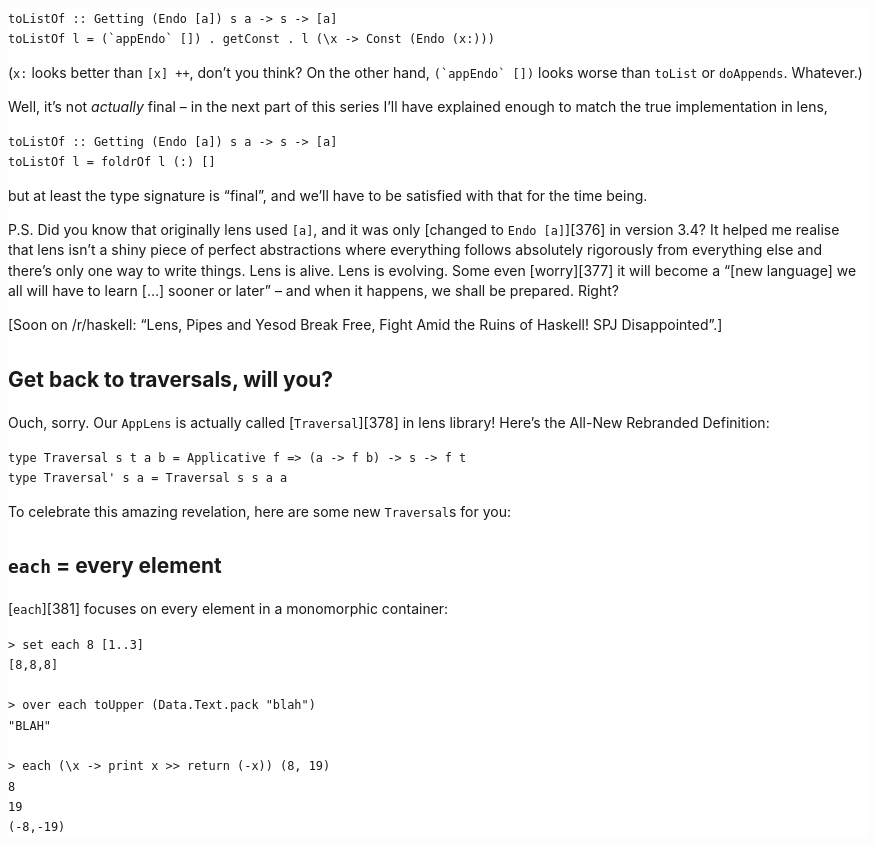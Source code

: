 ```
toListOf :: Getting (Endo [a]) s a -> s -> [a]
toListOf l = (`appEndo` []) . getConst . l (\x -> Const (Endo (x:)))
```

(`x:` looks better than `[x] ++`, don’t you think? On the other hand, ``(`appEndo` [])`` looks worse than `toList` or `doAppends`. Whatever.)

Well, it’s not _actually_ final – in the next part of this series I’ll have explained enough to match the true implementation in lens,

```
toListOf :: Getting (Endo [a]) s a -> s -> [a]
toListOf l = foldrOf l (:) []
```

but at least the type signature is “final”, and we’ll have to be satisfied with that for the time being.

P.S. Did you know that originally lens used `[a]`, and it was only [changed to `Endo [a]`][376] in version 3.4? It helped me realise that lens isn’t a shiny piece of perfect abstractions where everything follows absolutely rigorously from everything else and there’s only one way to write things. Lens is alive. Lens is evolving. Some even [worry][377] it will become a “\[new language\] we all will have to learn \[…\] sooner or later” – and when it happens, we shall be prepared. Right?

\[Soon on /r/haskell: “Lens, Pipes and Yesod Break Free, Fight Amid the Ruins of Haskell! SPJ Disappointed”.\]

## Get back to traversals, will you?

Ouch, sorry. Our `AppLens` is actually called [`Traversal`][378] in lens library! Here’s the All-New Rebranded Definition:

```
type Traversal s t a b = Applicative f => (a -> f b) -> s -> f t
type Traversal' s a = Traversal s s a a
```

To celebrate this amazing revelation, here are some new `Traversal`s for you:

## `each` = every element

[`each`][381] focuses on every element in a monomorphic container:

```
> set each 8 [1..3]
[8,8,8]

> over each toUpper (Data.Text.pack "blah")
"BLAH"

> each (\x -> print x >> return (-x)) (8, 19)
8
19
(-8,-19)
```


[1]: https://hackage.haskell.org/package/lens
[2]: http://learnyouahaskell.com/functors-applicative-functors-and-monoids
[3]: http://learnyouahaskell.com/a-fistful-of-monads
[4]: https://www.fpcomplete.com/school/advanced-haskell/functors-applicative-functors-and-monads
[5]: http://adit.io/posts/2013-04-17-functors,_applicatives,_and_monads_in_pictures.html
[6]: http://www.haskellforall.com/2013/05/program-imperatively-using-haskell.html
[7]: https://en.wikibooks.org/wiki/Haskell/Lenses_and_functional_references
[8]: https://artyom.me/lens-over-tea-1#cb2-1
[9]: https://artyom.me/lens-over-tea-1#cb2-2
[10]: https://artyom.me/lens-over-tea-1#cb3-1
[11]: https://artyom.me/lens-over-tea-1#cb3-2
[12]: https://artyom.me/lens-over-tea-1#cb3-3
[13]: https://artyom.me/lens-over-tea-1#cb4-1
[14]: https://artyom.me/lens-over-tea-1#cb4-2
[15]: https://artyom.me/lens-over-tea-1#cb4-3
[16]: https://artyom.me/lens-over-tea-1#cb4-4
[17]: https://artyom.me/lens-over-tea-1#cb4-5
[18]: https://artyom.me/lens-over-tea-1#cb4-6
[19]: https://artyom.me/lens-over-tea-1#cb4-7
[20]: https://artyom.me/lens-over-tea-1#cb4-8
[21]: https://artyom.me/lens-over-tea-1#cb4-9
[22]: https://artyom.me/lens-over-tea-1#cb4-10
[23]: https://artyom.me/lens-over-tea-1#cb4-11
[24]: https://artyom.me/lens-over-tea-1#cb5-1
[25]: https://artyom.me/lens-over-tea-1#cb5-2
[26]: https://artyom.me/lens-over-tea-1#cb5-3
[27]: https://artyom.me/lens-over-tea-1#cb5-4
[28]: https://artyom.me/lens-over-tea-1#cb5-5
[29]: https://artyom.me/lens-over-tea-1#cb5-6
[30]: https://artyom.me/lens-over-tea-1#cb5-7
[31]: https://artyom.me/lens-over-tea-1#cb5-8
[32]: https://artyom.me/lens-over-tea-1#cb5-9
[33]: https://artyom.me/lens-over-tea-1#cb5-10
[34]: https://artyom.me/lens-over-tea-1#cb5-11
[35]: https://artyom.me/lens-over-tea-1#cb5-12
[36]: http://hackage.haskell.org/package/base/docs/Data-Bifunctor.html#v:second
[37]: https://artyom.me/lens-over-tea-1#cb6-1
[38]: https://artyom.me/lens-over-tea-1#cb6-2
[39]: https://artyom.me/lens-over-tea-1#cb7-1
[40]: https://artyom.me/lens-over-tea-1#cb8-1
[41]: https://artyom.me/lens-over-tea-1#cb8-2
[42]: https://artyom.me/lens-over-tea-1#cb9-1
[43]: https://artyom.me/lens-over-tea-1#cb9-2
[44]: https://artyom.me/lens-over-tea-1#cb9-3
[45]: https://artyom.me/lens-over-tea-1#cb9-4
[46]: https://artyom.me/lens-over-tea-1#cb9-5
[47]: https://artyom.me/lens-over-tea-1#cb9-6
[48]: https://artyom.me/lens-over-tea-1#cb9-7
[49]: https://artyom.me/lens-over-tea-1#cb9-8
[50]: https://artyom.me/lens-over-tea-1#cb10-1
[51]: https://artyom.me/lens-over-tea-1#cb10-2
[52]: https://artyom.me/lens-over-tea-1#cb11-1
[53]: https://artyom.me/lens-over-tea-1#cb11-2
[54]: https://artyom.me/lens-over-tea-1#cb11-3
[55]: https://artyom.me/lens-over-tea-1#cb11-4
[56]: https://artyom.me/lens-over-tea-1#cb11-5
[57]: https://artyom.me/lens-over-tea-1#cb11-6
[58]: https://artyom.me/lens-over-tea-1#cb12-1
[59]: https://artyom.me/lens-over-tea-1#cb12-2
[60]: https://artyom.me/lens-over-tea-1#cb12-3
[61]: https://artyom.me/lens-over-tea-1#cb12-4
[62]: http://learnyouahaskell.com/a-fistful-of-monads#the-list-monad
[63]: https://artyom.me/lens-over-tea-1#cb13-1
[64]: https://artyom.me/lens-over-tea-1#cb14-1
[65]: https://artyom.me/lens-over-tea-1#cb14-2
[66]: https://artyom.me/lens-over-tea-1#cb14-3
[67]: https://artyom.me/lens-over-tea-1#cb14-4
[68]: https://artyom.me/lens-over-tea-1#cb14-5
[69]: http://hackage.haskell.org/package/base/docs/Control-Monad.html#v:liftM
[70]: https://artyom.me/lens-over-tea-1#cb15-1
[71]: https://artyom.me/lens-over-tea-1#cb15-2
[72]: https://artyom.me/lens-over-tea-1#cb15-3
[73]: https://artyom.me/lens-over-tea-1#cb15-4
[74]: https://artyom.me/lens-over-tea-1#cb15-5
[75]: https://artyom.me/lens-over-tea-1#cb15-6
[76]: https://artyom.me/lens-over-tea-1#cb15-7
[77]: http://www.haskell.org/haskellwiki/Functor-Applicative-Monad_Proposal
[78]: https://artyom.me/lens-over-tea-1#cb16-1
[79]: https://artyom.me/lens-over-tea-1#cb16-2
[80]: https://artyom.me/lens-over-tea-1#cb16-3
[81]: https://artyom.me/lens-over-tea-1#cb16-4
[82]: https://artyom.me/lens-over-tea-1#cb16-5
[83]: https://artyom.me/lens-over-tea-1#cb16-6
[84]: https://artyom.me/lens-over-tea-1#cb16-7
[85]: https://artyom.me/lens-over-tea-1#cb16-8
[86]: https://artyom.me/lens-over-tea-1#cb16-9
[87]: https://artyom.me/lens-over-tea-1#cb16-10
[88]: https://artyom.me/lens-over-tea-1#cb16-11
[89]: http://stackoverflow.com/q/26167727/615030
[90]: https://artyom.me/lens-over-tea-1#cb17-1
[91]: https://artyom.me/lens-over-tea-1#cb17-2
[92]: https://artyom.me/lens-over-tea-1#cb17-3
[93]: https://artyom.me/lens-over-tea-1#cb17-4
[94]: https://artyom.me/lens-over-tea-1#cb17-5
[95]: https://artyom.me/lens-over-tea-1#cb19-1
[96]: https://artyom.me/lens-over-tea-1#cb19-2
[97]: https://artyom.me/lens-over-tea-1#cb19-3
[98]: https://artyom.me/lens-over-tea-1#cb19-4
[99]: https://artyom.me/lens-over-tea-1#cb19-5
[100]: https://artyom.me/lens-over-tea-1#cb19-6
[101]: https://artyom.me/lens-over-tea-1#cb19-7
[102]: https://artyom.me/lens-over-tea-1#cb19-8
[103]: https://artyom.me/lens-over-tea-1#cb19-9
[104]: https://artyom.me/lens-over-tea-1#cb20-1
[105]: https://artyom.me/lens-over-tea-1#cb20-2
[106]: https://artyom.me/lens-over-tea-1#cb20-3
[107]: https://artyom.me/lens-over-tea-1#cb20-4
[108]: https://artyom.me/lens-over-tea-1#cb20-5
[109]: https://artyom.me/lens-over-tea-1#cb21-1
[110]: https://artyom.me/lens-over-tea-1#cb21-2
[111]: https://artyom.me/lens-over-tea-1#cb21-3
[112]: https://artyom.me/lens-over-tea-1#cb22-1
[113]: https://artyom.me/lens-over-tea-1#cb22-2
[114]: https://artyom.me/lens-over-tea-1#cb23-1
[115]: https://artyom.me/lens-over-tea-1#cb23-2
[116]: https://hackage.haskell.org/package/base/docs/Data-Functor-Compose.html#t:Compose
[117]: https://artyom.me/lens-over-tea-1#cb24-1
[118]: https://artyom.me/lens-over-tea-1#cb25-1
[119]: https://artyom.me/lens-over-tea-1#cb25-2
[120]: https://artyom.me/lens-over-tea-1#cb25-3
[121]: https://artyom.me/lens-over-tea-1#cb25-4
[122]: https://artyom.me/lens-over-tea-1#cb25-5
[123]: https://artyom.me/lens-over-tea-1#cb25-6
[124]: https://artyom.me/lens-over-tea-1#cb25-7
[125]: http://hackage.haskell.org/package/base/docs/Data-Functor-Identity.html#t:Identity
[126]: https://artyom.me/lens-over-tea-1#cb26-1
[127]: https://artyom.me/lens-over-tea-1#cb26-2
[128]: https://artyom.me/lens-over-tea-1#cb26-3
[129]: https://artyom.me/lens-over-tea-1#cb26-4
[130]: https://artyom.me/lens-over-tea-1#cb26-5
[131]: https://artyom.me/lens-over-tea-1#cb26-6
[132]: https://artyom.me/lens-over-tea-1#cb26-7
[133]: https://artyom.me/lens-over-tea-1#cb27-1
[134]: https://artyom.me/lens-over-tea-1#cb27-2
[135]: https://artyom.me/lens-over-tea-1#cb28-1
[136]: https://artyom.me/lens-over-tea-1#cb28-2
[137]: https://artyom.me/lens-over-tea-1#cb28-3
[138]: https://artyom.me/lens-over-tea-1#cb28-4
[139]: https://artyom.me/lens-over-tea-1#cb28-5
[140]: http://hackage.haskell.org/package/base/docs/Control-Applicative.html#v:Const
[141]: https://artyom.me/lens-over-tea-1#cb29-1
[142]: https://artyom.me/lens-over-tea-1#cb29-2
[143]: https://artyom.me/lens-over-tea-1#cb29-3
[144]: https://artyom.me/lens-over-tea-1#cb30-1
[145]: https://artyom.me/lens-over-tea-1#cb30-2
[146]: https://artyom.me/lens-over-tea-1#cb30-3
[147]: https://artyom.me/lens-over-tea-1#cb31-1
[148]: https://artyom.me/lens-over-tea-1#cb31-2
[149]: http://hackage.haskell.org/package/transformers/docs/Data-Functor-Product.html#t:Product
[150]: https://www.haskell.org/ghc/docs/latest/html/users_guide/typed-holes.html
[151]: https://artyom.me/lens-over-tea-1#cb32-1
[152]: https://artyom.me/lens-over-tea-1#cb32-2
[153]: https://artyom.me/lens-over-tea-1#cb32-3
[154]: https://artyom.me/lens-over-tea-1#cb32-4
[155]: https://artyom.me/lens-over-tea-1#cb32-5
[156]: https://artyom.me/lens-over-tea-1#cb32-6
[157]: https://artyom.me/lens-over-tea-1#cb32-7
[158]: https://artyom.me/lens-over-tea-1#cb32-8
[159]: https://artyom.me/lens-over-tea-1#cb32-9
[160]: https://artyom.me/lens-over-tea-1#cb32-10
[161]: https://artyom.me/lens-over-tea-1#cb32-11
[162]: https://artyom.me/lens-over-tea-1#cb32-12
[163]: https://artyom.me/lens-over-tea-1#cb32-13
[164]: https://artyom.me/lens-over-tea-1#cb32-14
[165]: https://artyom.me/lens-over-tea-1#cb32-15
[166]: https://artyom.me/lens-over-tea-1#cb32-16
[167]: https://artyom.me/lens-over-tea-1#cb32-17
[168]: https://artyom.me/lens-over-tea-1#cb32-18
[169]: https://artyom.me/lens-over-tea-1#cb32-19
[170]: https://artyom.me/lens-over-tea-1#cb32-20
[171]: https://artyom.me/lens-over-tea-1#cb32-21
[172]: https://artyom.me/lens-over-tea-1#cb32-22
[173]: https://artyom.me/lens-over-tea-1#cb32-23
[174]: https://artyom.me/lens-over-tea-1#cb32-24
[175]: https://artyom.me/lens-over-tea-1#cb32-25
[176]: https://artyom.me/lens-over-tea-1#cb32-26
[177]: https://artyom.me/lens-over-tea-1#cb32-27
[178]: https://artyom.me/lens-over-tea-1#cb32-28
[179]: https://artyom.me/lens-over-tea-1#cb32-29
[180]: https://artyom.me/lens-over-tea-1#cb32-30
[181]: https://artyom.me/lens-over-tea-1#cb32-31
[182]: https://artyom.me/lens-over-tea-1#cb32-32
[183]: https://artyom.me/lens-over-tea-1#cb32-33
[184]: https://artyom.me/lens-over-tea-1#cb32-34
[185]: https://artyom.me/lens-over-tea-1#cb32-35
[186]: https://artyom.me/lens-over-tea-1#cb32-36
[187]: https://artyom.me/lens-over-tea-1#cb32-37
[188]: https://artyom.me/lens-over-tea-1#cb32-38
[189]: https://artyom.me/lens-over-tea-1#cb32-39
[190]: https://artyom.me/lens-over-tea-1#cb32-40
[191]: https://artyom.me/lens-over-tea-1#cb32-41
[192]: https://artyom.me/lens-over-tea-1#cb32-42
[193]: https://artyom.me/lens-over-tea-1#cb32-43
[194]: https://hackage.haskell.org/package/base/docs/Data-Functor-Compose.html#t:Compose
[195]: http://hackage.haskell.org/package/base/docs/Data-Bifunctor.html#v:second
[196]: http://hackage.haskell.org/package/base/docs/Data-Bifunctor.html
[197]: https://artyom.me/lens-over-tea-1#cb33-1
[198]: https://artyom.me/lens-over-tea-1#cb33-2
[199]: https://artyom.me/lens-over-tea-1#cb33-3
[200]: https://artyom.me/lens-over-tea-1#cb33-4
[201]: https://artyom.me/lens-over-tea-1#cb33-5
[202]: https://artyom.me/lens-over-tea-1#cb33-6
[203]: https://artyom.me/lens-over-tea-1#cb34-1
[204]: https://artyom.me/lens-over-tea-1#cb34-2
[205]: https://artyom.me/lens-over-tea-1#cb35-1
[206]: https://artyom.me/lens-over-tea-1#cb35-2
[207]: https://artyom.me/lens-over-tea-1#cb35-3
[208]: https://artyom.me/lens-over-tea-1#cb35-4
[209]: https://artyom.me/lens-over-tea-1#cb35-5
[210]: https://artyom.me/lens-over-tea-1#cb36-1
[211]: https://artyom.me/lens-over-tea-1#cb36-2
[212]: https://artyom.me/lens-over-tea-1#cb37-1
[213]: https://artyom.me/lens-over-tea-1#cb37-2
[214]: https://artyom.me/lens-over-tea-1#cb37-3
[215]: https://artyom.me/lens-over-tea-1#cb38-1
[216]: https://artyom.me/lens-over-tea-1#cb39-1
[217]: https://artyom.me/lens-over-tea-1#cb39-2
[218]: https://artyom.me/lens-over-tea-1#cb39-3
[219]: https://artyom.me/lens-over-tea-1#cb40-1
[220]: https://artyom.me/lens-over-tea-1#cb40-2
[221]: https://artyom.me/lens-over-tea-1#cb40-3
[222]: https://artyom.me/lens-over-tea-1#cb41-1
[223]: https://artyom.me/lens-over-tea-1#cb41-2
[224]: https://artyom.me/lens-over-tea-1#cb41-3
[225]: https://artyom.me/lens-over-tea-1#cb42-1
[226]: https://artyom.me/lens-over-tea-1#cb42-2
[227]: https://artyom.me/lens-over-tea-1#cb43-1
[228]: https://artyom.me/lens-over-tea-1#cb46-1
[229]: https://artyom.me/lens-over-tea-1#cb47-1
[230]: https://artyom.me/lens-over-tea-1#cb47-2
[231]: https://artyom.me/lens-over-tea-1#cb47-3
[232]: https://artyom.me/lens-over-tea-1#cb47-4
[233]: https://artyom.me/lens-over-tea-1#cb47-5
[234]: https://artyom.me/lens-over-tea-1#cb48-1
[235]: https://artyom.me/lens-over-tea-1#cb48-2
[236]: https://artyom.me/lens-over-tea-1#cb48-3
[237]: https://artyom.me/lens-over-tea-1#cb48-4
[238]: http://hackage.haskell.org/package/base/docs/Data-Traversable.html#v:traverse
[239]: https://artyom.me/lens-over-tea-1#cb49-1
[240]: https://artyom.me/lens-over-tea-1#cb49-2
[241]: https://artyom.me/lens-over-tea-1#cb49-3
[242]: https://artyom.me/lens-over-tea-1#cb49-4
[243]: https://artyom.me/lens-over-tea-1#cb50-1
[244]: https://artyom.me/lens-over-tea-1#cb50-2
[245]: https://artyom.me/lens-over-tea-1#cb50-3
[246]: https://artyom.me/lens-over-tea-1#cb50-4
[247]: https://artyom.me/lens-over-tea-1#cb51-1
[248]: https://artyom.me/lens-over-tea-1#cb51-2
[249]: https://artyom.me/lens-over-tea-1#cb51-3
[250]: https://artyom.me/lens-over-tea-1#cb52-1
[251]: https://artyom.me/lens-over-tea-1#cb52-2
[252]: https://artyom.me/lens-over-tea-1#cb52-3
[253]: https://artyom.me/lens-over-tea-1#cb53-1
[254]: https://artyom.me/lens-over-tea-1#cb53-2
[255]: https://artyom.me/lens-over-tea-1#cb53-3
[256]: https://artyom.me/lens-over-tea-1#cb54-1
[257]: https://artyom.me/lens-over-tea-1#cb54-2
[258]: https://artyom.me/lens-over-tea-1#cb54-3
[259]: https://artyom.me/lens-over-tea-1#cb55-1
[260]: https://artyom.me/lens-over-tea-1#cb55-2
[261]: https://artyom.me/lens-over-tea-1#cb55-3
[262]: https://artyom.me/lens-over-tea-1#cb56-1
[263]: https://artyom.me/lens-over-tea-1#cb56-2
[264]: https://artyom.me/lens-over-tea-1#cb57-1
[265]: https://artyom.me/lens-over-tea-1#cb57-2
[266]: https://artyom.me/lens-over-tea-1#cb57-3
[267]: https://artyom.me/lens-over-tea-1#cb57-4
[268]: https://artyom.me/lens-over-tea-1#cb57-5
[269]: https://artyom.me/lens-over-tea-1#cb57-6
[270]: https://artyom.me/lens-over-tea-1#cb57-7
[271]: https://artyom.me/lens-over-tea-1#cb58-1
[272]: https://artyom.me/lens-over-tea-1#cb58-2
[273]: https://artyom.me/lens-over-tea-1#cb58-3
[274]: https://artyom.me/lens-over-tea-1#cb58-4
[275]: https://artyom.me/lens-over-tea-1#cb58-5
[276]: https://artyom.me/lens-over-tea-1#cb58-6
[277]: https://artyom.me/lens-over-tea-1#cb58-7
[278]: https://artyom.me/lens-over-tea-1#cb58-8
[279]: https://artyom.me/lens-over-tea-1#cb58-9
[280]: https://artyom.me/lens-over-tea-1#cb58-10
[281]: https://artyom.me/lens-over-tea-1#cb58-11
[282]: https://artyom.me/lens-over-tea-1#cb58-12
[283]: https://artyom.me/lens-over-tea-1#cb58-13
[284]: https://artyom.me/lens-over-tea-1#cb59-1
[285]: https://artyom.me/lens-over-tea-1#cb59-2
[286]: https://artyom.me/lens-over-tea-1#cb60-1
[287]: https://artyom.me/lens-over-tea-1#cb60-2
[288]: https://artyom.me/lens-over-tea-1#cb60-3
[289]: https://artyom.me/lens-over-tea-1#cb60-4
[290]: https://artyom.me/lens-over-tea-1#cb60-5
[291]: http://hackage.haskell.org/package/base/docs/Control-Applicative.html#v:Const
[292]: https://artyom.me/lens-over-tea-1#cb61-1
[293]: https://artyom.me/lens-over-tea-1#cb61-2
[294]: https://artyom.me/lens-over-tea-1#cb61-3
[295]: https://artyom.me/lens-over-tea-1#cb61-4